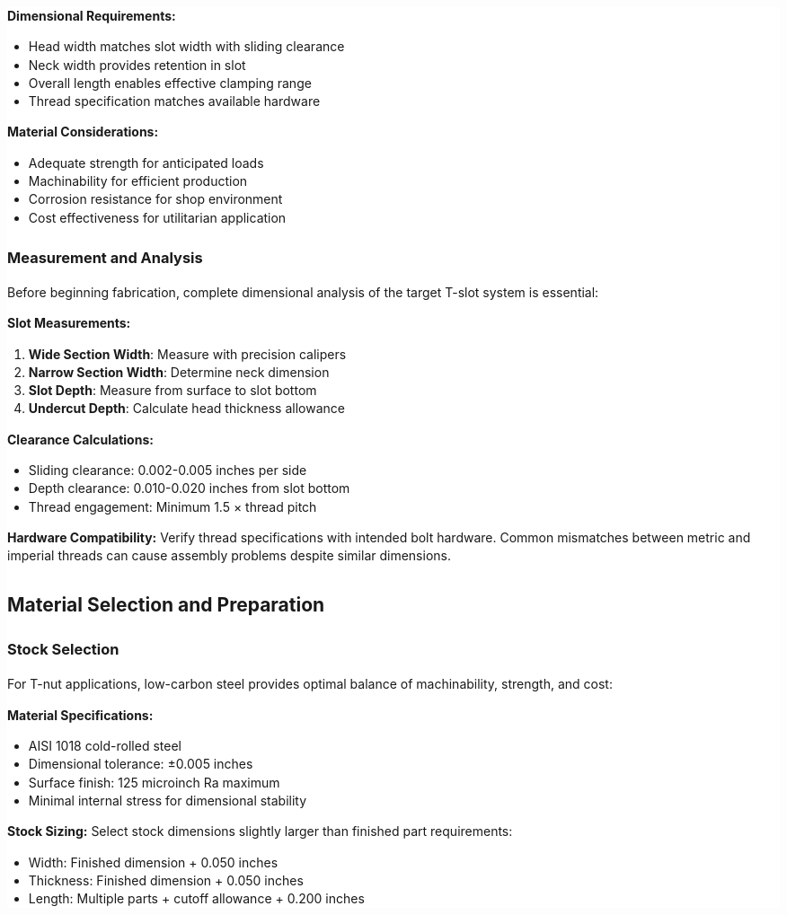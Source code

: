 **Dimensional Requirements:**

- Head width matches slot width with sliding clearance
- Neck width provides retention in slot
- Overall length enables effective clamping range
- Thread specification matches available hardware

**Material Considerations:**

- Adequate strength for anticipated loads
- Machinability for efficient production
- Corrosion resistance for shop environment
- Cost effectiveness for utilitarian application

### Measurement and Analysis

Before beginning fabrication, complete dimensional analysis of the target
T-slot system is essential:

**Slot Measurements:**

1. **Wide Section Width**: Measure with precision calipers
2. **Narrow Section Width**: Determine neck dimension
3. **Slot Depth**: Measure from surface to slot bottom
4. **Undercut Depth**: Calculate head thickness allowance

**Clearance Calculations:**

- Sliding clearance: 0.002-0.005 inches per side
- Depth clearance: 0.010-0.020 inches from slot bottom
- Thread engagement: Minimum 1.5 × thread pitch

**Hardware Compatibility:**
Verify thread specifications with intended bolt hardware. Common
mismatches between metric and imperial threads can cause assembly
problems despite similar dimensions.

## Material Selection and Preparation

### Stock Selection

For T-nut applications, low-carbon steel provides optimal balance of
machinability, strength, and cost:

**Material Specifications:**

- AISI 1018 cold-rolled steel
- Dimensional tolerance: ±0.005 inches
- Surface finish: 125 microinch Ra maximum
- Minimal internal stress for dimensional stability

**Stock Sizing:**
Select stock dimensions slightly larger than finished part requirements:

- Width: Finished dimension + 0.050 inches
- Thickness: Finished dimension + 0.050 inches
- Length: Multiple parts + cutoff allowance + 0.200 inches
